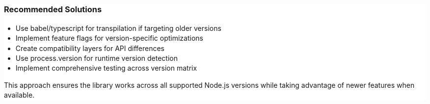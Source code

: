 ### Recommended Solutions
- Use babel/typescript for transpilation if targeting older versions
- Implement feature flags for version-specific optimizations
- Create compatibility layers for API differences
- Use process.version for runtime version detection
- Implement comprehensive testing across version matrix

This approach ensures the library works across all supported Node.js versions while taking advantage of newer features when available.
